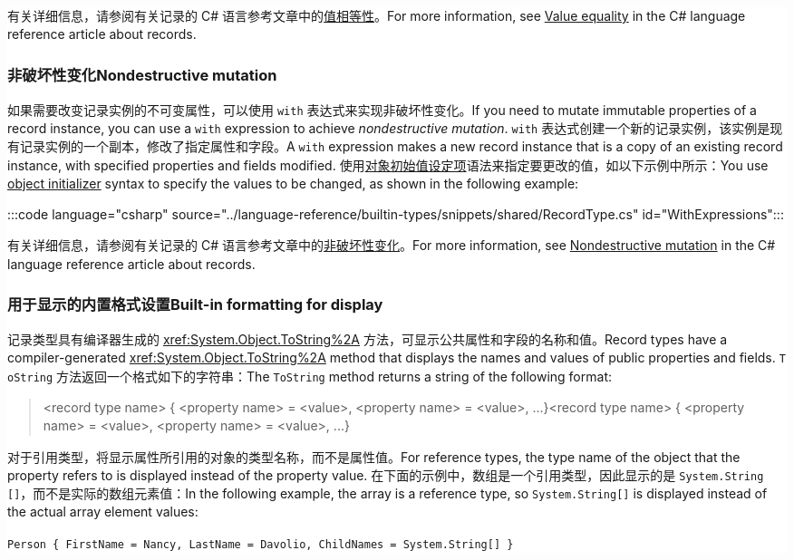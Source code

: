 <span data-ttu-id="b3cec-172">有关详细信息，请参阅有关记录的 C# 语言参考文章中的[值相等性](../language-reference/builtin-types/record.md#value-equality)。</span><span class="sxs-lookup"><span data-stu-id="b3cec-172">For more information, see [Value equality](../language-reference/builtin-types/record.md#value-equality) in the C# language reference article about records.</span></span>

### <a name="nondestructive-mutation"></a><span data-ttu-id="b3cec-173">非破坏性变化</span><span class="sxs-lookup"><span data-stu-id="b3cec-173">Nondestructive mutation</span></span>

<span data-ttu-id="b3cec-174">如果需要改变记录实例的不可变属性，可以使用 `with` 表达式来实现非破坏性变化。</span><span class="sxs-lookup"><span data-stu-id="b3cec-174">If you need to mutate immutable properties of a record instance, you can use a `with` expression to achieve *nondestructive mutation*.</span></span> <span data-ttu-id="b3cec-175">`with` 表达式创建一个新的记录实例，该实例是现有记录实例的一个副本，修改了指定属性和字段。</span><span class="sxs-lookup"><span data-stu-id="b3cec-175">A `with` expression makes a new record instance that is a copy of an existing record instance, with specified properties and fields modified.</span></span> <span data-ttu-id="b3cec-176">使用[对象初始值设定项](../programming-guide/classes-and-structs/object-and-collection-initializers.md)语法来指定要更改的值，如以下示例中所示：</span><span class="sxs-lookup"><span data-stu-id="b3cec-176">You use [object initializer](../programming-guide/classes-and-structs/object-and-collection-initializers.md) syntax to specify the values to be changed, as shown in the following example:</span></span>

:::code language="csharp" source="../language-reference/builtin-types/snippets/shared/RecordType.cs" id="WithExpressions":::

<span data-ttu-id="b3cec-177">有关详细信息，请参阅有关记录的 C# 语言参考文章中的[非破坏性变化](../language-reference/builtin-types/record.md#nondestructive-mutation)。</span><span class="sxs-lookup"><span data-stu-id="b3cec-177">For more information, see [Nondestructive mutation](../language-reference/builtin-types/record.md#nondestructive-mutation) in the C# language reference article about records.</span></span>

### <a name="built-in-formatting-for-display"></a><span data-ttu-id="b3cec-178">用于显示的内置格式设置</span><span class="sxs-lookup"><span data-stu-id="b3cec-178">Built-in formatting for display</span></span>

<span data-ttu-id="b3cec-179">记录类型具有编译器生成的 <xref:System.Object.ToString%2A> 方法，可显示公共属性和字段的名称和值。</span><span class="sxs-lookup"><span data-stu-id="b3cec-179">Record types have a compiler-generated <xref:System.Object.ToString%2A> method that displays the names and values of public properties and fields.</span></span> <span data-ttu-id="b3cec-180">`ToString` 方法返回一个格式如下的字符串：</span><span class="sxs-lookup"><span data-stu-id="b3cec-180">The `ToString` method returns a string of the following format:</span></span>

> <span data-ttu-id="b3cec-181">\<record type name> { \<property name> = \<value>, \<property name> = \<value>, ...}</span><span class="sxs-lookup"><span data-stu-id="b3cec-181">\<record type name> { \<property name> = \<value>, \<property name> = \<value>, ...}</span></span>

<span data-ttu-id="b3cec-182">对于引用类型，将显示属性所引用的对象的类型名称，而不是属性值。</span><span class="sxs-lookup"><span data-stu-id="b3cec-182">For reference types, the type name of the object that the property refers to is displayed instead of the property value.</span></span> <span data-ttu-id="b3cec-183">在下面的示例中，数组是一个引用类型，因此显示的是 `System.String[]`，而不是实际的数组元素值：</span><span class="sxs-lookup"><span data-stu-id="b3cec-183">In the following example, the array is a reference type, so `System.String[]` is displayed instead of the actual array element values:</span></span>

```
Person { FirstName = Nancy, LastName = Davolio, ChildNames = System.String[] }
```
